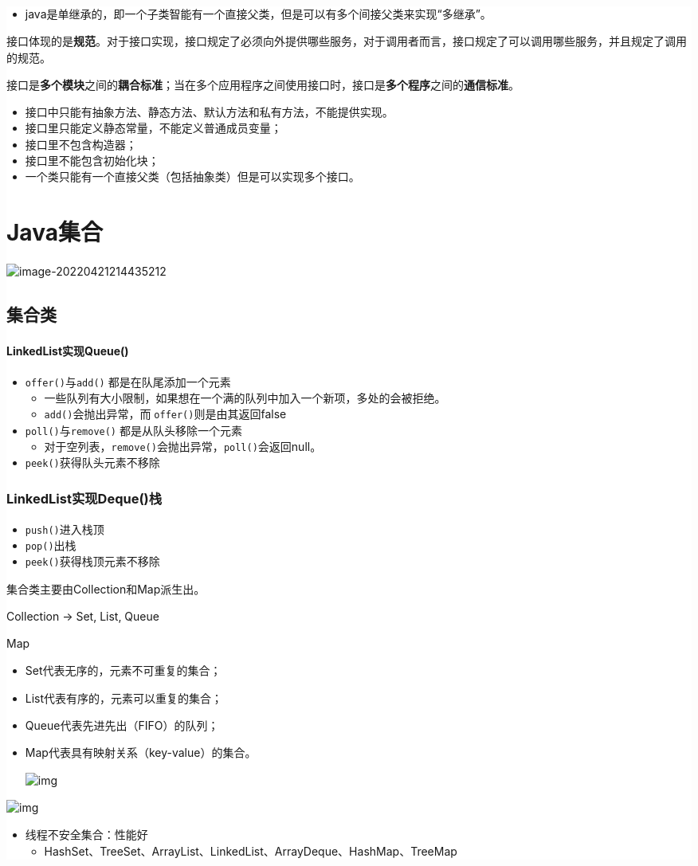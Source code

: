 - java是单继承的，即一个子类智能有一个直接父类，但是可以有多个间接父类来实现“多继承”。

接口体现的是**规范**。对于接口实现，接口规定了必须向外提供哪些服务，对于调用者而言，接口规定了可以调用哪些服务，并且规定了调用的规范。

接口是**多个模块**之间的**耦合标准**；当在多个应用程序之间使用接口时，接口是**多个程序**之间的**通信标准**。

- 接口中只能有抽象方法、静态方法、默认方法和私有方法，不能提供实现。
- 接口里只能定义静态常量，不能定义普通成员变量；
- 接口里不包含构造器；
- 接口里不能包含初始化块；
- 一个类只能有一个直接父类（包括抽象类）但是可以实现多个接口。

# Java集合

![image-20220421214435212](https://alcor-1306883605.cos.ap-shanghai.myqcloud.com/my/image-20220421214435212.png)

## 集合类

#### LinkedList实现Queue()

- `offer()`与`add()` 都是在队尾添加一个元素
  - 一些队列有大小限制，如果想在一个满的队列中加入一个新项，多处的会被拒绝。
  - `add()`会抛出异常，而 `offer()`则是由其返回false
- `poll()`与`remove()` 都是从队头移除一个元素
  - 对于空列表，`remove()`会抛出异常，`poll()`会返回null。
- `peek()`获得队头元素不移除

### LinkedList实现Deque()栈

- `push()`进入栈顶
- `pop()`出栈
- `peek()`获得栈顶元素不移除

集合类主要由Collection和Map派生出。

Collection -> Set, List, Queue

Map

- Set代表无序的，元素不可重复的集合；

- List代表有序的，元素可以重复的集合；

- Queue代表先进先出（FIFO）的队列；

- Map代表具有映射关系（key-value）的集合。

  ![img](https://alcor-1306883605.cos.ap-shanghai.myqcloud.com/my/74C2C3389688C6364FF2DE8AA768A039.jpeg)

![img](https://alcor-1306883605.cos.ap-shanghai.myqcloud.com/my/E26BABF74692B006DA33C112A6FD5EEC.jpeg)



- 线程不安全集合：性能好
  - HashSet、TreeSet、ArrayList、LinkedList、ArrayDeque、HashMap、TreeMap
